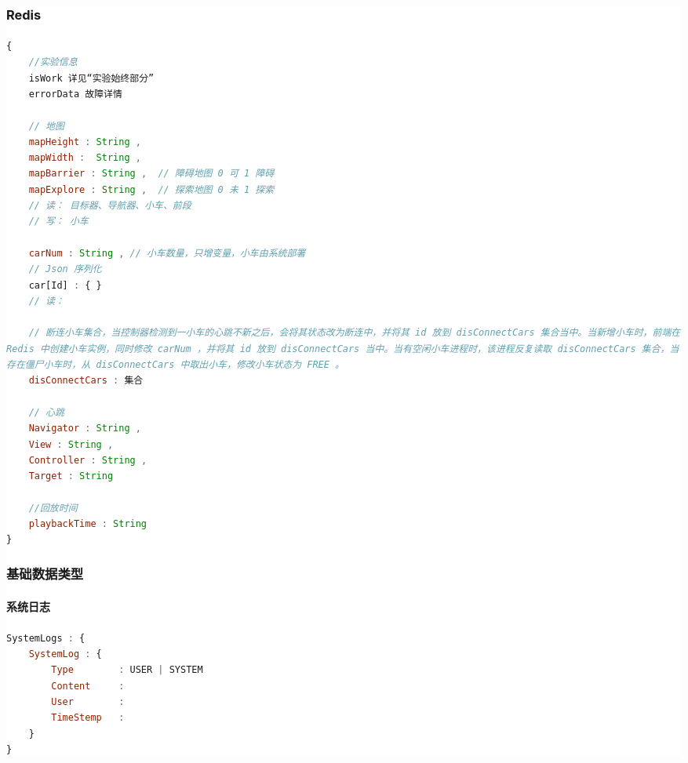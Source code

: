 ### Redis

```javascript
{
	//实验信息
	isWork 详见“实验始终部分”	
	errorData 故障详情

	// 地图
	mapHeight : String ,
	mapWidth :  String ,
	mapBarrier : String ,  // 障碍地图 0 可 1 障碍
	mapExplore : String ,  // 探索地图 0 未 1 探索
	// 读： 目标器、导航器、小车、前段
	// 写： 小车
	
	carNum : String , // 小车数量，只增变量，小车由系统部署
	// Json 序列化
	car[Id] : {	}
	// 读： 
	
	// 断连小车集合，当控制器检测到一小车的心跳不新之后，会将其状态改为断连中，并将其 id 放到 disConnectCars 集合当中。当新增小车时，前端在 Redis 中创建小车实例，同时修改 carNum ，并将其 id 放到 disConnectCars 当中。当有空闲小车进程时，该进程反复读取 disConnectCars 集合，当存在僵尸小车时，从 disConnectCars 中取出小车，修改小车状态为 FREE 。
	disConnectCars : 集合
	
	// 心跳
	Navigator : String ,
	View : String , 
	Controller : String ,
	Target : String 
	
	//回放时间
	playbackTime : String
}
```

### 基础数据类型

#### 系统日志

```javascript
SystemLogs : {
	SystemLog : {
		Type 		: USER | SYSTEM
		Content 	:
		User		:
		TimeStemp 	:
	}
}
```
